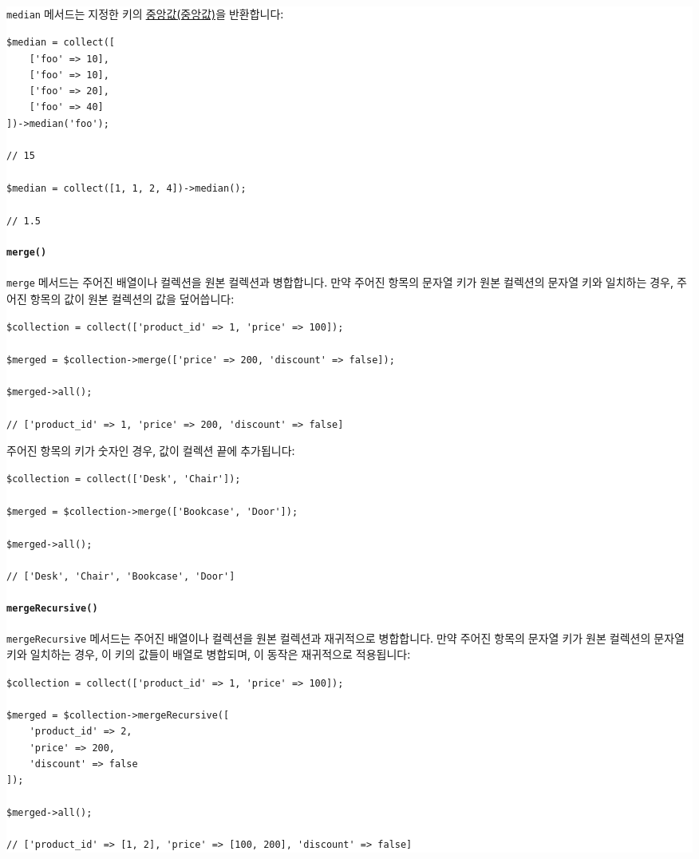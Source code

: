 `median` 메서드는 지정한 키의 [중앙값(중앙값)](https://en.wikipedia.org/wiki/Median)을 반환합니다:

```
$median = collect([
    ['foo' => 10],
    ['foo' => 10],
    ['foo' => 20],
    ['foo' => 40]
])->median('foo');

// 15

$median = collect([1, 1, 2, 4])->median();

// 1.5
```

<a name="method-merge"></a>
#### `merge()`

`merge` 메서드는 주어진 배열이나 컬렉션을 원본 컬렉션과 병합합니다. 만약 주어진 항목의 문자열 키가 원본 컬렉션의 문자열 키와 일치하는 경우, 주어진 항목의 값이 원본 컬렉션의 값을 덮어씁니다:

```
$collection = collect(['product_id' => 1, 'price' => 100]);

$merged = $collection->merge(['price' => 200, 'discount' => false]);

$merged->all();

// ['product_id' => 1, 'price' => 200, 'discount' => false]
```

주어진 항목의 키가 숫자인 경우, 값이 컬렉션 끝에 추가됩니다:

```
$collection = collect(['Desk', 'Chair']);

$merged = $collection->merge(['Bookcase', 'Door']);

$merged->all();

// ['Desk', 'Chair', 'Bookcase', 'Door']
```

<a name="method-mergerecursive"></a>
#### `mergeRecursive()`

`mergeRecursive` 메서드는 주어진 배열이나 컬렉션을 원본 컬렉션과 재귀적으로 병합합니다. 만약 주어진 항목의 문자열 키가 원본 컬렉션의 문자열 키와 일치하는 경우, 이 키의 값들이 배열로 병합되며, 이 동작은 재귀적으로 적용됩니다:

```
$collection = collect(['product_id' => 1, 'price' => 100]);

$merged = $collection->mergeRecursive([
    'product_id' => 2,
    'price' => 200,
    'discount' => false
]);

$merged->all();

// ['product_id' => [1, 2], 'price' => [100, 200], 'discount' => false]
```
